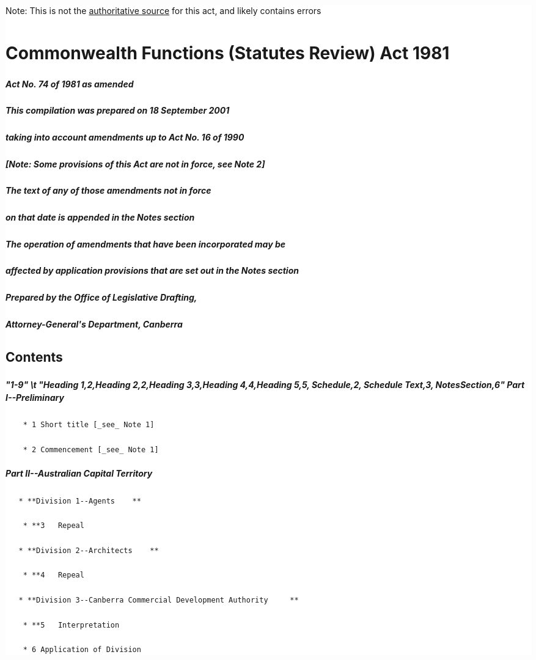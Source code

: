 Note: This is not the [authoritative source](https://www.comlaw.gov.au/Details/C2004C00357) for this act, and likely contains errors

# Commonwealth Functions (Statutes Review) Act 1981

##### Act No. 74 of 1981 as amended

##### This compilation was prepared on 18 September 2001 
##### taking into account amendments up to Act No. 16 of 1990


##### [Note: Some provisions of this Act are not in force, see Note 2]

##### The text of any of those amendments not in force
##### on that date is appended in the Notes section


##### The operation of amendments that have been incorporated may be 
##### affected by application provisions that are set out in the Notes section


##### Prepared by the Office of Legislative Drafting,
##### Attorney-General's Department, Canberra


## 
## Contents


##### "1-9" \t "Heading 1,2,Heading 2,2,Heading 3,3,Heading 4,4,Heading 5,5, Schedule,2, Schedule Text,3, NotesSection,6" Part I--Preliminary	 

        * 1	Short title [_see_ Note 1]	 

        * 2	Commencement [_see_ Note 1]	 

##### Part II--Australian Capital Territory	 

       * **Division 1--Agents	 **

        * **3	Repeal	 

       * **Division 2--Architects	 **

        * **4	Repeal	 

       * **Division 3--Canberra Commercial Development Authority	 **

        * **5	Interpretation	 

        * 6	Application of Division	 
